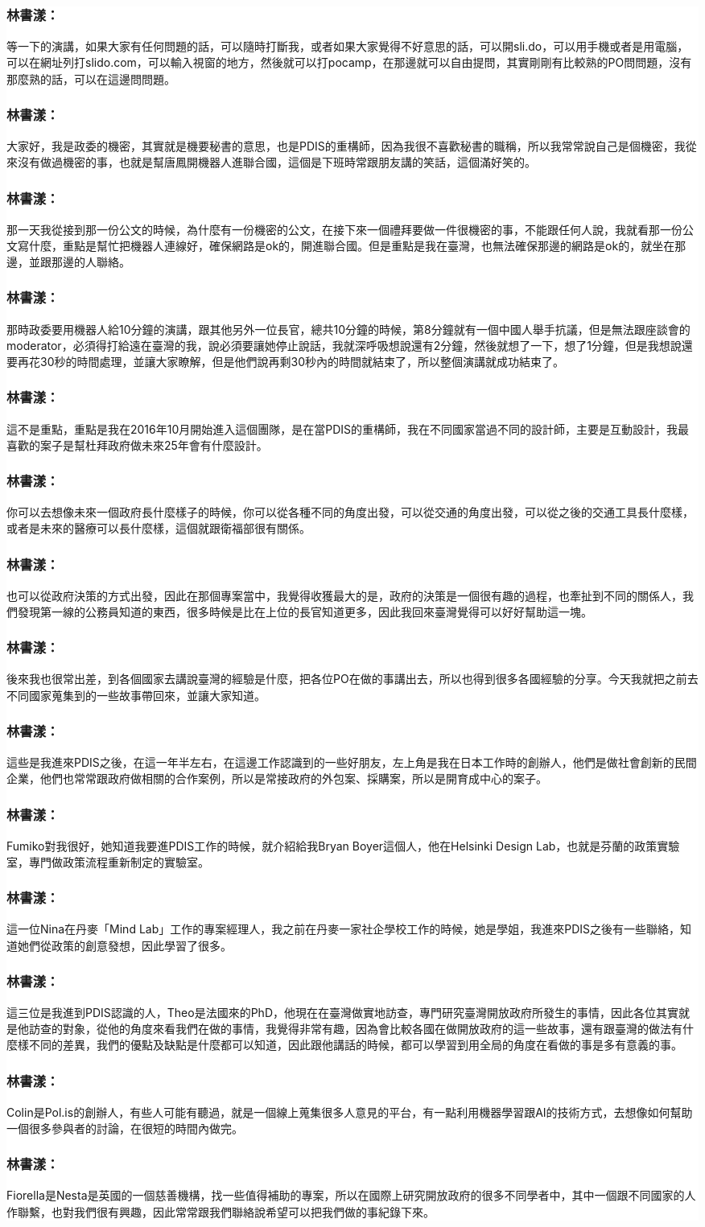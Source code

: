 ### 林書漾：
等一下的演講，如果大家有任何問題的話，可以隨時打斷我，或者如果大家覺得不好意思的話，可以開sli.do，可以用手機或者是用電腦，可以在網址列打slido.com，可以輸入視窗的地方，然後就可以打pocamp，在那邊就可以自由提問，其實剛剛有比較熟的PO問問題，沒有那麼熟的話，可以在這邊問問題。

### 林書漾：
大家好，我是政委的機密，其實就是機要秘書的意思，也是PDIS的重構師，因為我很不喜歡秘書的職稱，所以我常常說自己是個機密，我從來沒有做過機密的事，也就是幫唐鳳開機器人進聯合國，這個是下班時常跟朋友講的笑話，這個滿好笑的。

### 林書漾：
那一天我從接到那一份公文的時候，為什麼有一份機密的公文，在接下來一個禮拜要做一件很機密的事，不能跟任何人說，我就看那一份公文寫什麼，重點是幫忙把機器人連線好，確保網路是ok的，開進聯合國。但是重點是我在臺灣，也無法確保那邊的網路是ok的，就坐在那邊，並跟那邊的人聯絡。

### 林書漾：
那時政委要用機器人給10分鐘的演講，跟其他另外一位長官，總共10分鐘的時候，第8分鐘就有一個中國人舉手抗議，但是無法跟座談會的moderator，必須得打給遠在臺灣的我，說必須要讓她停止說話，我就深呼吸想說還有2分鐘，然後就想了一下，想了1分鐘，但是我想說還要再花30秒的時間處理，並讓大家瞭解，但是他們說再剩30秒內的時間就結束了，所以整個演講就成功結束了。

### 林書漾：
這不是重點，重點是我在2016年10月開始進入這個團隊，是在當PDIS的重構師，我在不同國家當過不同的設計師，主要是互動設計，我最喜歡的案子是幫杜拜政府做未來25年會有什麼設計。

### 林書漾：
你可以去想像未來一個政府長什麼樣子的時候，你可以從各種不同的角度出發，可以從交通的角度出發，可以從之後的交通工具長什麼樣，或者是未來的醫療可以長什麼樣，這個就跟衛福部很有關係。

### 林書漾：
也可以從政府決策的方式出發，因此在那個專案當中，我覺得收獲最大的是，政府的決策是一個很有趣的過程，也牽扯到不同的關係人，我們發現第一線的公務員知道的東西，很多時候是比在上位的長官知道更多，因此我回來臺灣覺得可以好好幫助這一塊。

### 林書漾：
後來我也很常出差，到各個國家去講說臺灣的經驗是什麼，把各位PO在做的事講出去，所以也得到很多各國經驗的分享。今天我就把之前去不同國家蒐集到的一些故事帶回來，並讓大家知道。

### 林書漾：
這些是我進來PDIS之後，在這一年半左右，在這邊工作認識到的一些好朋友，左上角是我在日本工作時的創辦人，他們是做社會創新的民間企業，他們也常常跟政府做相關的合作案例，所以是常接政府的外包案、採購案，所以是開育成中心的案子。

### 林書漾：
Fumiko對我很好，她知道我要進PDIS工作的時候，就介紹給我Bryan Boyer這個人，他在Helsinki Design Lab，也就是芬蘭的政策實驗室，專門做政策流程重新制定的實驗室。

### 林書漾：
這一位Nina在丹麥「Mind Lab」工作的專案經理人，我之前在丹麥一家社企學校工作的時候，她是學姐，我進來PDIS之後有一些聯絡，知道她們從政策的創意發想，因此學習了很多。

### 林書漾：
這三位是我進到PDIS認識的人，Theo是法國來的PhD，他現在在臺灣做實地訪查，專門研究臺灣開放政府所發生的事情，因此各位其實就是他訪查的對象，從他的角度來看我們在做的事情，我覺得非常有趣，因為會比較各國在做開放政府的這一些故事，還有跟臺灣的做法有什麼樣不同的差異，我們的優點及缺點是什麼都可以知道，因此跟他講話的時候，都可以學習到用全局的角度在看做的事是多有意義的事。

### 林書漾：
Colin是Pol.is的創辦人，有些人可能有聽過，就是一個線上蒐集很多人意見的平台，有一點利用機器學習跟AI的技術方式，去想像如何幫助一個很多參與者的討論，在很短的時間內做完。

### 林書漾：
Fiorella是Nesta是英國的一個慈善機構，找一些值得補助的專案，所以在國際上研究開放政府的很多不同學者中，其中一個跟不同國家的人作聯繫，也對我們很有興趣，因此常常跟我們聯絡說希望可以把我們做的事紀錄下來。
